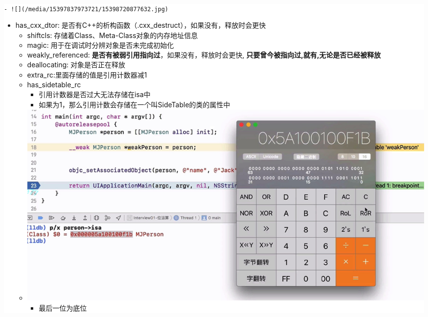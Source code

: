     - ![](/media/15397837973721/15398720877632.jpg)
   
- has_cxx_dtor: 是否有C++的析构函数（.cxx_destruct），如果没有，释放时会更快
    - shiftcls: 存储着Class、Meta-Class对象的内存地址信息
    - magic: 用于在调试时分辨对象是否未完成初始化
    - weakly_referenced: **是否有被弱引用指向过**，如果没有，释放时会更快, **只要曾今被指向过,就有,无论是否已经被释放**
    - deallocating: 对象是否正在释放
    - extra_rc:里面存储的值是引用计数器减1
    - has_sidetable_rc
        - 引用计数器是否过大无法存储在isa中
        - 如果为1，那么引用计数会存储在一个叫SideTable的类的属性中
   - ![](/media/15397837973721/15398741191638.jpg)
        - 最后一位为底位
